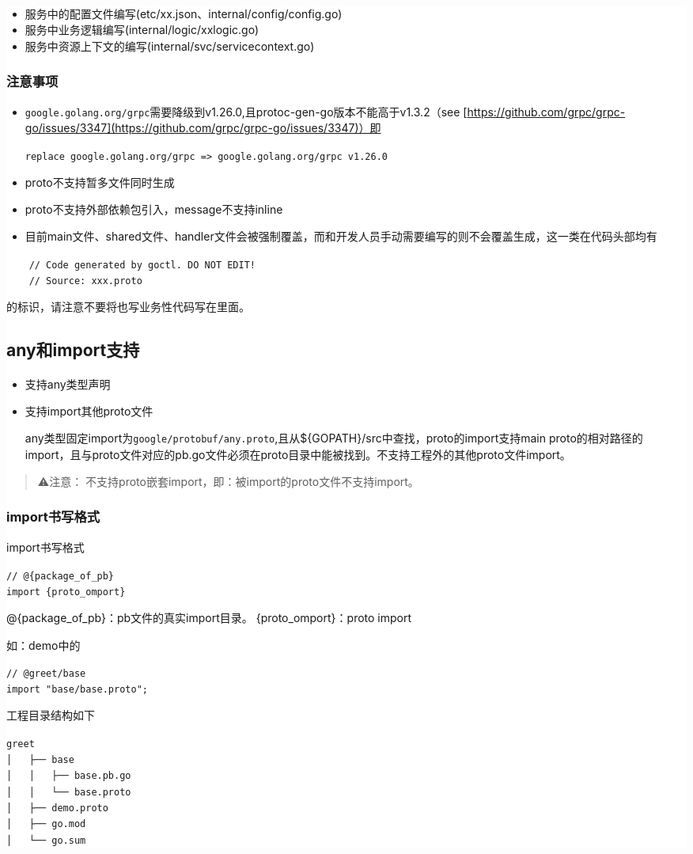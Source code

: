 * 服务中的配置文件编写(etc/xx.json、internal/config/config.go)
* 服务中业务逻辑编写(internal/logic/xxlogic.go)
* 服务中资源上下文的编写(internal/svc/servicecontext.go)


### 注意事项

* `google.golang.org/grpc`需要降级到v1.26.0,且protoc-gen-go版本不能高于v1.3.2（see [https://github.com/grpc/grpc-go/issues/3347](https://github.com/grpc/grpc-go/issues/3347)）即
  
  ```shell script
  replace google.golang.org/grpc => google.golang.org/grpc v1.26.0
  ```

* proto不支持暂多文件同时生成
* proto不支持外部依赖包引入，message不支持inline
* 目前main文件、shared文件、handler文件会被强制覆盖，而和开发人员手动需要编写的则不会覆盖生成，这一类在代码头部均有

```shell script
    // Code generated by goctl. DO NOT EDIT!
    // Source: xxx.proto
```

的标识，请注意不要将也写业务性代码写在里面。

## any和import支持
* 支持any类型声明
* 支持import其他proto文件

  any类型固定import为`google/protobuf/any.proto`,且从${GOPATH}/src中查找，proto的import支持main proto的相对路径的import，且与proto文件对应的pb.go文件必须在proto目录中能被找到。不支持工程外的其他proto文件import。

> ⚠️注意： 不支持proto嵌套import，即：被import的proto文件不支持import。

### import书写格式
import书写格式
```golang
// @{package_of_pb} 
import {proto_omport}
```
@{package_of_pb}：pb文件的真实import目录。
{proto_omport}：proto import


如：demo中的

```golang
// @greet/base
import "base/base.proto";
```

工程目录结构如下
```
greet
│   ├── base
│   │   ├── base.pb.go
│   │   └── base.proto
│   ├── demo.proto
│   ├── go.mod
│   └── go.sum
```
